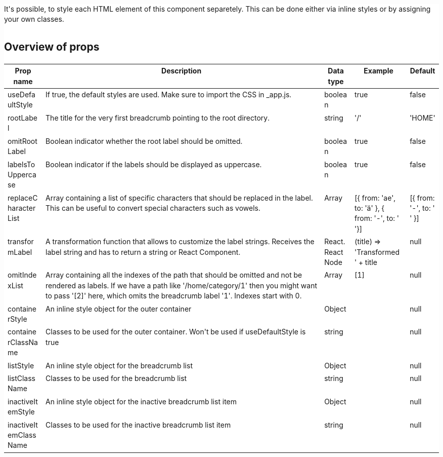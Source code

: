 It's possible, to style each HTML element of this component separetely. This can be done either via inline styles or by assigning your own classes.

## Overview of props

| Prop name             | Description                                                                                                                                                                                                                                      | Data type           | Example                                          | Default                  |
| --------------------- | ------------------------------------------------------------------------------------------------------------------------------------------------------------------------------------------------------------------------------------------------ | ------------------- | ------------------------------------------------ | ------------------------ |
| useDefaultStyle       | If true, the default styles are used. Make sure to import the CSS in \_app.js.                                                                                                                                                                   | boolean             | true                                             | false                    |
| rootLabel             | The title for the very first breadcrumb pointing to the root directory.                                                                                                                                                                          | string              | '/'                                              | 'HOME'                   |
| omitRootLabel         | Boolean indicator whether the root label should be omitted.                                                                                                                                                                                      | boolean             | true                                             | false                    |
| labelsToUppercase     | Boolean indicator if the labels should be displayed as uppercase.                                                                                                                                                                                | boolean             | true                                             | false                    |
| replaceCharacterList  | Array containing a list of specific characters that should be replaced in the label. This can be useful to convert special characters such as vowels.                                                                                            | Array<CharacterMap> | [{ from: 'ae', to: 'ä' }, { from: '-', to: ' '}] | [{ from: '-', to: ' ' }] |
| transformLabel        | A transformation function that allows to customize the label strings. Receives the label string and has to return a string or React Component.                                                                                                   | React.ReactNode     | (title) => 'Transformed ' + title                | null                     |
| omitIndexList         | Array containing all the indexes of the path that should be omitted and not be rendered as labels. If we have a path like '/home/category/1' then you might want to pass '[2]' here, which omits the breadcrumb label '1'. Indexes start with 0. | Array<number>       | [1]                                              | null                     |
| containerStyle        | An inline style object for the outer container                                                                                                                                                                                                   | Object              |                                                  | null                     |
| containerClassName    | Classes to be used for the outer container. Won't be used if useDefaultStyle is true                                                                                                                                                             | string              |                                                  | null                     |
| listStyle             | An inline style object for the breadcrumb list                                                                                                                                                                                                   | Object              |                                                  | null                     |
| listClassName         | Classes to be used for the breadcrumb list                                                                                                                                                                                                       | string              |                                                  | null                     |
| inactiveItemStyle     | An inline style object for the inactive breadcrumb list item                                                                                                                                                                                     | Object              |                                                  | null                     |
| inactiveItemClassName | Classes to be used for the inactive breadcrumb list item                                                                                                                                                                                         | string              |                                                  | null                     |